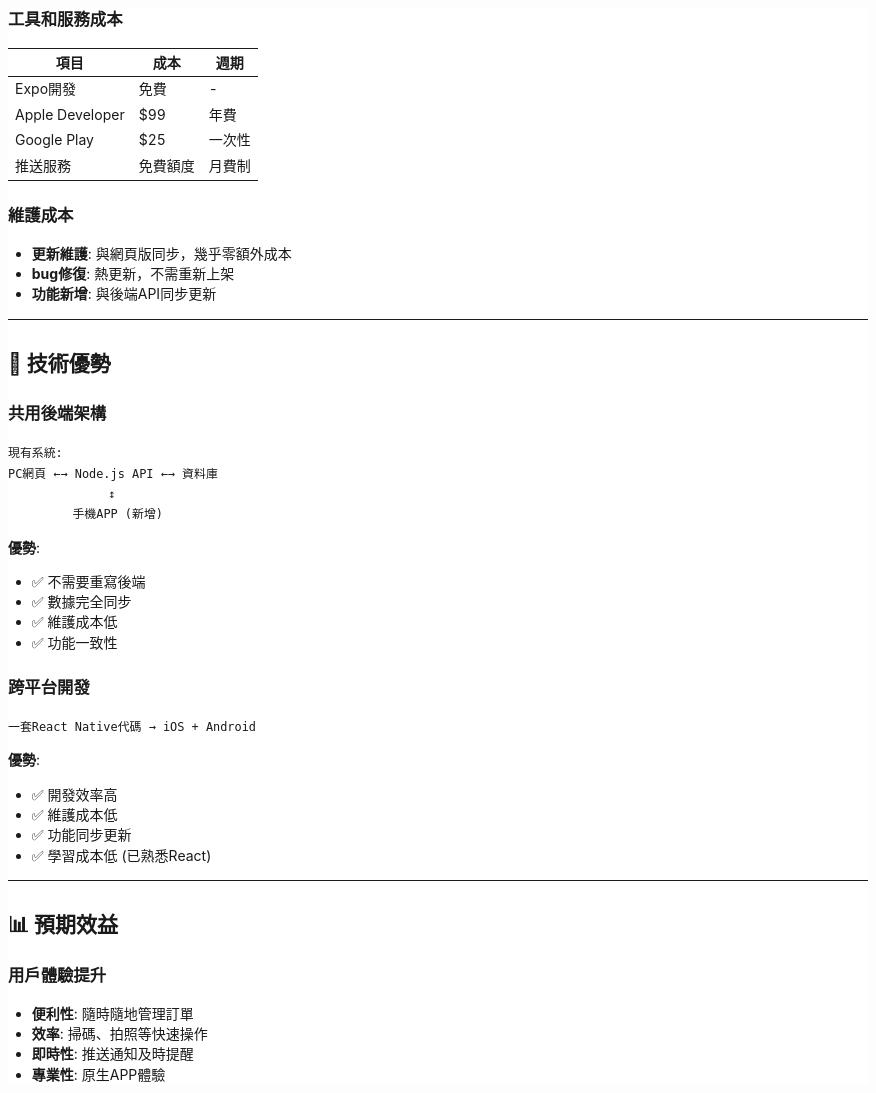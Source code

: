 ### **工具和服務成本**
| 項目 | 成本 | 週期 |
|------|------|------|
| Expo開發 | 免費 | - |
| Apple Developer | $99 | 年費 |
| Google Play | $25 | 一次性 |
| 推送服務 | 免費額度 | 月費制 |

### **維護成本**
- **更新維護**: 與網頁版同步，幾乎零額外成本
- **bug修復**: 熱更新，不需重新上架
- **功能新增**: 與後端API同步更新

---

## 🎯 **技術優勢**

### **共用後端架構**
```
現有系統:
PC網頁 ←→ Node.js API ←→ 資料庫
              ↕
         手機APP (新增)
```

**優勢**:
- ✅ 不需要重寫後端
- ✅ 數據完全同步
- ✅ 維護成本低
- ✅ 功能一致性

### **跨平台開發**
```
一套React Native代碼 → iOS + Android
```

**優勢**:
- ✅ 開發效率高
- ✅ 維護成本低
- ✅ 功能同步更新
- ✅ 學習成本低 (已熟悉React)

---

## 📊 **預期效益**

### **用戶體驗提升**
- **便利性**: 隨時隨地管理訂單
- **效率**: 掃碼、拍照等快速操作
- **即時性**: 推送通知及時提醒
- **專業性**: 原生APP體驗

